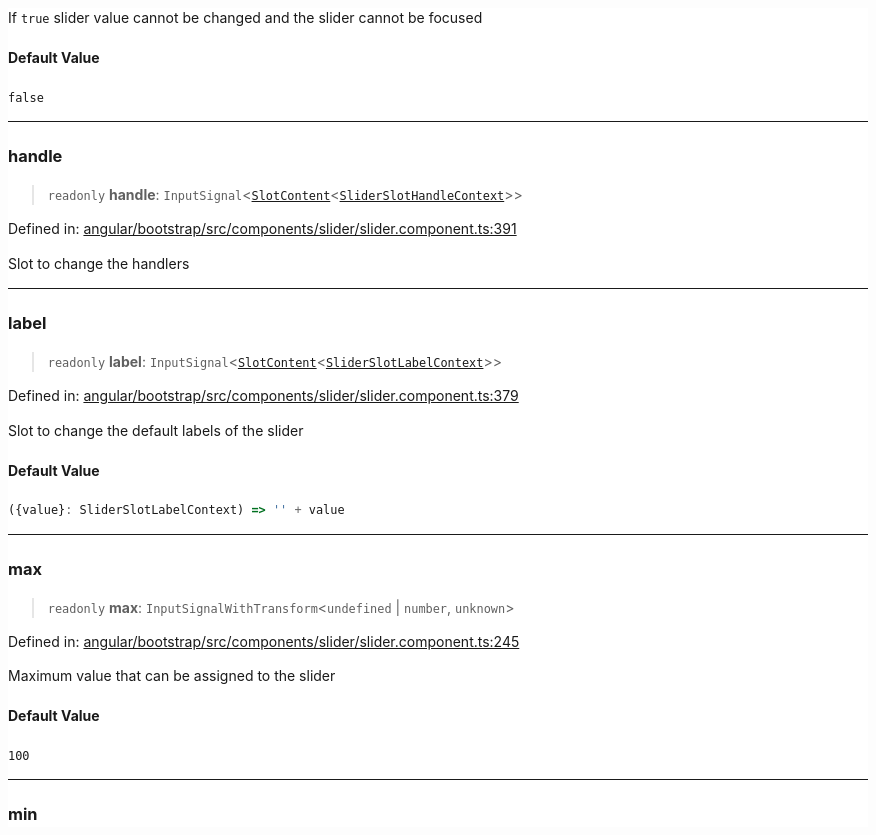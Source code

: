 If `true` slider value cannot be changed and the slider cannot be focused

#### Default Value

`false`

***

### handle

> `readonly` **handle**: `InputSignal`\<[`SlotContent`](../type-aliases/SlotContent.md)\<[`SliderSlotHandleContext`](../interfaces/SliderSlotHandleContext.md)\>\>

Defined in: [angular/bootstrap/src/components/slider/slider.component.ts:391](https://github.com/AmadeusITGroup/AgnosUI/blob/cf56a2c96d09b343908a039366f527ad52a12740/angular/bootstrap/src/components/slider/slider.component.ts#L391)

Slot to change the handlers

***

### label

> `readonly` **label**: `InputSignal`\<[`SlotContent`](../type-aliases/SlotContent.md)\<[`SliderSlotLabelContext`](../interfaces/SliderSlotLabelContext.md)\>\>

Defined in: [angular/bootstrap/src/components/slider/slider.component.ts:379](https://github.com/AmadeusITGroup/AgnosUI/blob/cf56a2c96d09b343908a039366f527ad52a12740/angular/bootstrap/src/components/slider/slider.component.ts#L379)

Slot to change the default labels of the slider

#### Default Value

```ts
({value}: SliderSlotLabelContext) => '' + value
```

***

### max

> `readonly` **max**: `InputSignalWithTransform`\<`undefined` \| `number`, `unknown`\>

Defined in: [angular/bootstrap/src/components/slider/slider.component.ts:245](https://github.com/AmadeusITGroup/AgnosUI/blob/cf56a2c96d09b343908a039366f527ad52a12740/angular/bootstrap/src/components/slider/slider.component.ts#L245)

Maximum value that can be assigned to the slider

#### Default Value

`100`

***

### min
